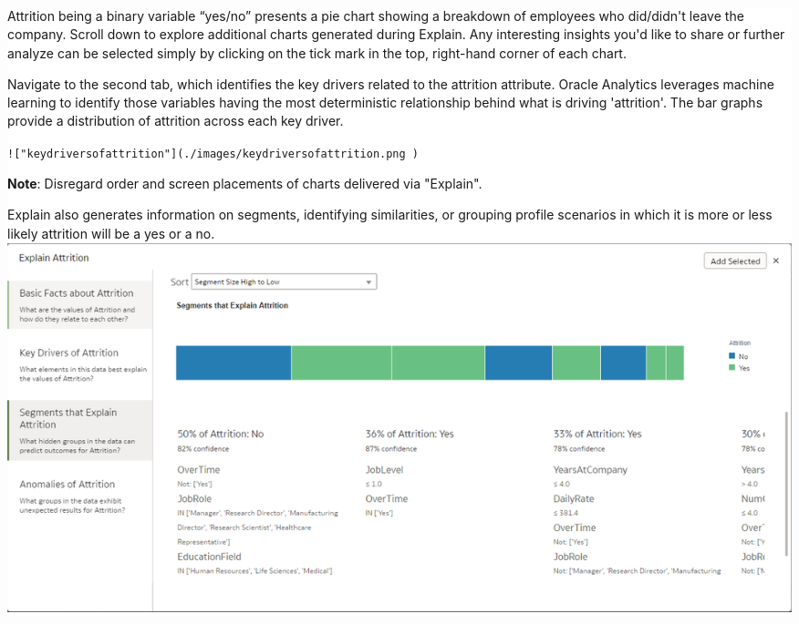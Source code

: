    Attrition being a binary variable “yes/no” presents a pie chart showing a breakdown of employees who did/didn't leave the company.   Scroll down to explore additional charts generated during Explain. Any interesting insights you'd like to share or further analyze can be selected simply by clicking on the tick mark in the top, right-hand corner of each chart.  

     
   Navigate to the second tab, which identifies the key drivers related to the attrition attribute. Oracle Analytics leverages machine learning to identify those variables having the most deterministic relationship behind what is driving 'attrition'.  The bar graphs provide a distribution of attrition across each key driver.

    !["keydriversofattrition"](./images/keydriversofattrition.png )  

   **Note**: Disregard order and screen placements of charts delivered via "Explain".

   Explain also generates information on segments, identifying similarities, or grouping profile scenarios in which it is more or less likely attrition will be a yes or a no.
    !["segmentsdrivingattrition"](./images/segmentsdrivingattrition.png )    
